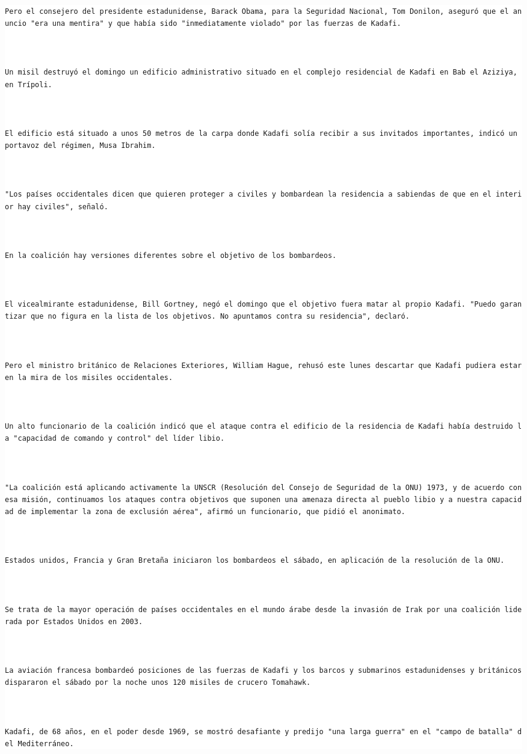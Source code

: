  
  
    Pero el consejero del presidente estadunidense, Barack Obama, para la Seguridad Nacional, Tom Donilon, aseguró que el anuncio "era una mentira" y que había sido "inmediatamente violado" por las fuerzas de Kadafi.
  
  
  
    Un misil destruyó el domingo un edificio administrativo situado en el complejo residencial de Kadafi en Bab el Aziziya, en Trípoli.
  
  
  
    El edificio está situado a unos 50 metros de la carpa donde Kadafi solía recibir a sus invitados importantes, indicó un portavoz del régimen, Musa Ibrahim.
  
  
  
    "Los países occidentales dicen que quieren proteger a civiles y bombardean la residencia a sabiendas de que en el interior hay civiles", señaló.
  
  
  
    En la coalición hay versiones diferentes sobre el objetivo de los bombardeos.
  
  
  
    El vicealmirante estadunidense, Bill Gortney, negó el domingo que el objetivo fuera matar al propio Kadafi. "Puedo garantizar que no figura en la lista de los objetivos. No apuntamos contra su residencia", declaró.
  
  
  
    Pero el ministro británico de Relaciones Exteriores, William Hague, rehusó este lunes descartar que Kadafi pudiera estar en la mira de los misiles occidentales.
  
  
  
    Un alto funcionario de la coalición indicó que el ataque contra el edificio de la residencia de Kadafi había destruido la "capacidad de comando y control" del líder libio.
  
  
  
    "La coalición está aplicando activamente la UNSCR (Resolución del Consejo de Seguridad de la ONU) 1973, y de acuerdo con esa misión, continuamos los ataques contra objetivos que suponen una amenaza directa al pueblo libio y a nuestra capacidad de implementar la zona de exclusión aérea", afirmó un funcionario, que pidió el anonimato.
  
  
  
    Estados unidos, Francia y Gran Bretaña iniciaron los bombardeos el sábado, en aplicación de la resolución de la ONU.
  
  
  
    Se trata de la mayor operación de países occidentales en el mundo árabe desde la invasión de Irak por una coalición liderada por Estados Unidos en 2003.
  
  
  
    La aviación francesa bombardeó posiciones de las fuerzas de Kadafi y los barcos y submarinos estadunidenses y británicos dispararon el sábado por la noche unos 120 misiles de crucero Tomahawk.
  
  
  
    Kadafi, de 68 años, en el poder desde 1969, se mostró desafiante y predijo "una larga guerra" en el "campo de batalla" del Mediterráneo.
  
  